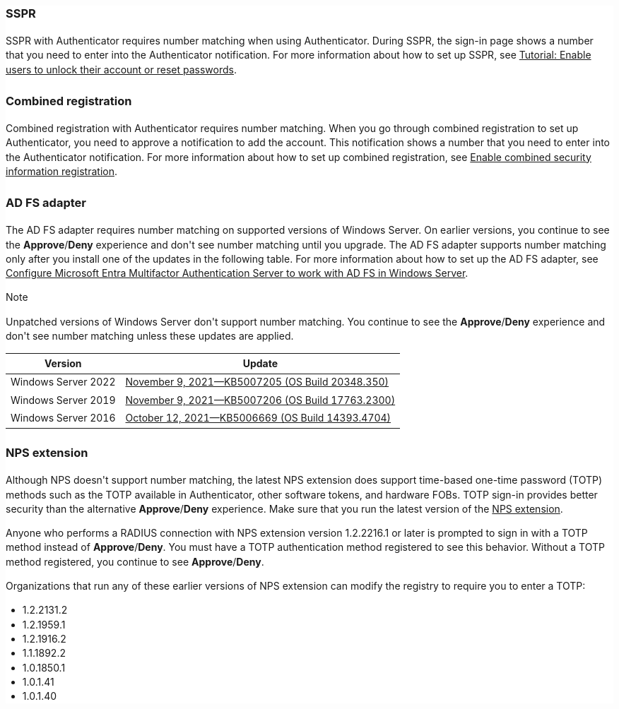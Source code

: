 ### SSPR

SSPR with Authenticator requires number matching when using Authenticator. During SSPR, the sign-in page shows a number that you need to enter into the Authenticator notification. For more information about how to set up SSPR, see [Tutorial: Enable users to unlock their account or reset passwords](howto-sspr-deployment.md).

### Combined registration

Combined registration with Authenticator requires number matching. When you go through combined registration to set up Authenticator, you need to approve a notification to add the account. This notification shows a number that you need to enter into the Authenticator notification. For more information about how to set up combined registration, see [Enable combined security information registration](howto-registration-mfa-sspr-combined.md).

### AD FS adapter

The AD FS adapter requires number matching on supported versions of Windows Server. On earlier versions, you continue to see the **Approve**/**Deny** experience and don't see number matching until you upgrade. The AD FS adapter supports number matching only after you install one of the updates in the following table. For more information about how to set up the AD FS adapter, see [Configure Microsoft Entra Multifactor Authentication Server to work with AD FS in Windows Server](howto-mfaserver-adfs-windows-server.md).

> [!NOTE]
> Unpatched versions of Windows Server don't support number matching. You continue to see the **Approve**/**Deny** experience and don't see number matching unless these updates are applied.

| Version | Update |
|---------|--------|
| Windows Server 2022 | [November 9, 2021—KB5007205 (OS Build 20348.350)](https://support.microsoft.com/topic/november-9-2021-kb5007205-os-build-20348-350-af102e6f-cc7c-4cd4-8dc2-8b08d73d2b31) |
| Windows Server 2019 | [November 9, 2021—KB5007206 (OS Build 17763.2300)](https://support.microsoft.com/topic/november-9-2021-kb5007206-os-build-17763-2300-c63b76fa-a9b4-4685-b17c-7d866bb50e48) |
| Windows Server 2016 | [October 12, 2021—KB5006669 (OS Build 14393.4704)](https://support.microsoft.com/topic/october-12-2021-kb5006669-os-build-14393-4704-bcc95546-0768-49ae-bec9-240cc59df384) |

### NPS extension

Although NPS doesn't support number matching, the latest NPS extension does support time-based one-time password (TOTP) methods such as the TOTP available in Authenticator, other software tokens, and hardware FOBs. TOTP sign-in provides better security than the alternative **Approve**/**Deny** experience. Make sure that you run the latest version of the [NPS extension](https://www.microsoft.com/download/details.aspx?id=54688).

Anyone who performs a RADIUS connection with NPS extension version 1.2.2216.1 or later is prompted to sign in with a TOTP method instead of **Approve**/**Deny**. You must have a TOTP authentication method registered to see this behavior. Without a TOTP method registered, you continue to see **Approve**/**Deny**.

Organizations that run any of these earlier versions of NPS extension can modify the registry to require you to enter a TOTP:

- 1.2.2131.2
- 1.2.1959.1
- 1.2.1916.2
- 1.1.1892.2
- 1.0.1850.1
- 1.0.1.41
- 1.0.1.40
